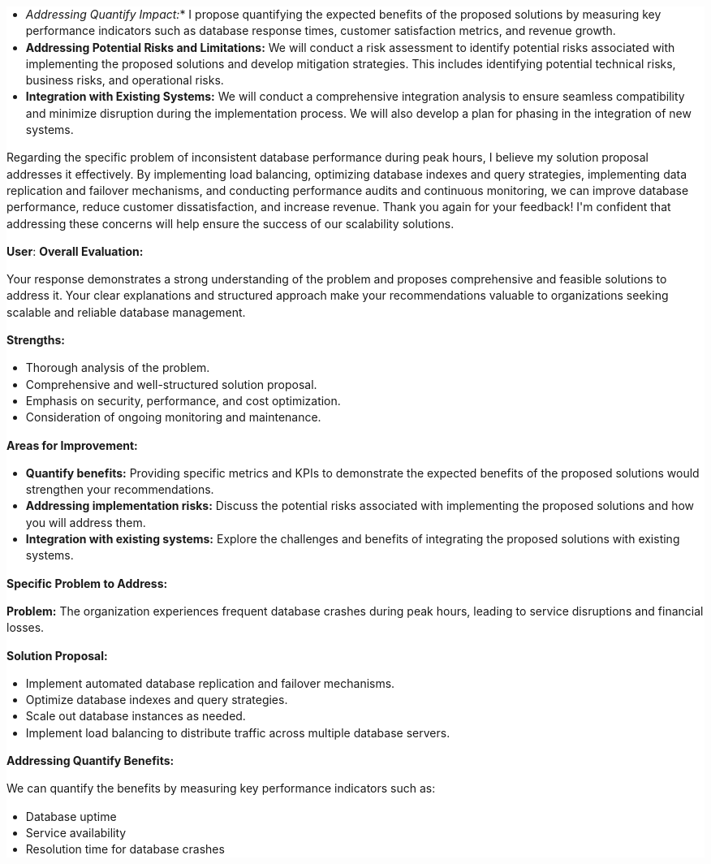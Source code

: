 * *Addressing Quantify Impact:** I propose quantifying the expected benefits of the proposed solutions by measuring key performance indicators such as database response times, customer satisfaction metrics, and revenue growth.
* **Addressing Potential Risks and Limitations:** We will conduct a risk assessment to identify potential risks associated with implementing the proposed solutions and develop mitigation strategies. This includes identifying potential technical risks, business risks, and operational risks.
* **Integration with Existing Systems:** We will conduct a comprehensive integration analysis to ensure seamless compatibility and minimize disruption during the implementation process. We will also develop a plan for phasing in the integration of new systems.

Regarding the specific problem of inconsistent database performance during peak hours, I believe my solution proposal addresses it effectively. By implementing load balancing, optimizing database indexes and query strategies, implementing data replication and failover mechanisms, and conducting performance audits and continuous monitoring, we can improve database performance, reduce customer dissatisfaction, and increase revenue.
Thank you again for your feedback! I'm confident that addressing these concerns will help ensure the success of our scalability solutions.

**User**: **Overall Evaluation:**

Your response demonstrates a strong understanding of the problem and proposes comprehensive and feasible solutions to address it. Your clear explanations and structured approach make your recommendations valuable to organizations seeking scalable and reliable database management.

**Strengths:**

- Thorough analysis of the problem.
- Comprehensive and well-structured solution proposal.
- Emphasis on security, performance, and cost optimization.
- Consideration of ongoing monitoring and maintenance.

**Areas for Improvement:**

- **Quantify benefits:** Providing specific metrics and KPIs to demonstrate the expected benefits of the proposed solutions would strengthen your recommendations.
- **Addressing implementation risks:** Discuss the potential risks associated with implementing the proposed solutions and how you will address them.
- **Integration with existing systems:** Explore the challenges and benefits of integrating the proposed solutions with existing systems.

**Specific Problem to Address:**

**Problem:** The organization experiences frequent database crashes during peak hours, leading to service disruptions and financial losses.

**Solution Proposal:**

- Implement automated database replication and failover mechanisms.
- Optimize database indexes and query strategies.
- Scale out database instances as needed.
- Implement load balancing to distribute traffic across multiple database servers.

**Addressing Quantify Benefits:**

We can quantify the benefits by measuring key performance indicators such as:

- Database uptime
- Service availability
- Resolution time for database crashes
